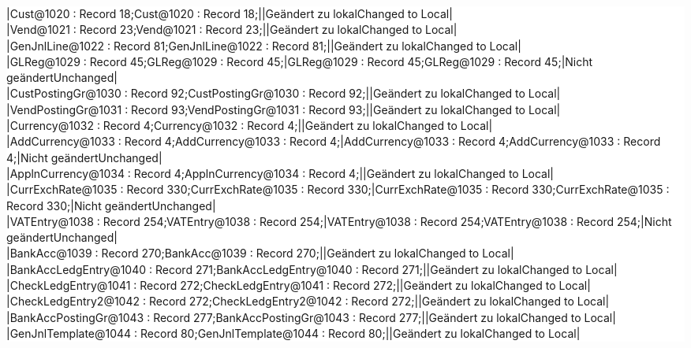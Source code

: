 |<span data-ttu-id="a2b2d-132">Cust@1020 : Record 18;</span><span class="sxs-lookup"><span data-stu-id="a2b2d-132">Cust@1020 : Record 18;</span></span>||<span data-ttu-id="a2b2d-133">Geändert zu lokal</span><span class="sxs-lookup"><span data-stu-id="a2b2d-133">Changed to Local</span></span>|  
|<span data-ttu-id="a2b2d-134">Vend@1021 : Record 23;</span><span class="sxs-lookup"><span data-stu-id="a2b2d-134">Vend@1021 : Record 23;</span></span>||<span data-ttu-id="a2b2d-135">Geändert zu lokal</span><span class="sxs-lookup"><span data-stu-id="a2b2d-135">Changed to Local</span></span>|  
|<span data-ttu-id="a2b2d-136">GenJnlLine@1022 : Record 81;</span><span class="sxs-lookup"><span data-stu-id="a2b2d-136">GenJnlLine@1022 : Record 81;</span></span>||<span data-ttu-id="a2b2d-137">Geändert zu lokal</span><span class="sxs-lookup"><span data-stu-id="a2b2d-137">Changed to Local</span></span>|  
|<span data-ttu-id="a2b2d-138">GLReg@1029 : Record 45;</span><span class="sxs-lookup"><span data-stu-id="a2b2d-138">GLReg@1029 : Record 45;</span></span>|<span data-ttu-id="a2b2d-139">GLReg@1029 : Record 45;</span><span class="sxs-lookup"><span data-stu-id="a2b2d-139">GLReg@1029 : Record 45;</span></span>|<span data-ttu-id="a2b2d-140">Nicht geändert</span><span class="sxs-lookup"><span data-stu-id="a2b2d-140">Unchanged</span></span>|  
|<span data-ttu-id="a2b2d-141">CustPostingGr@1030 : Record 92;</span><span class="sxs-lookup"><span data-stu-id="a2b2d-141">CustPostingGr@1030 : Record 92;</span></span>||<span data-ttu-id="a2b2d-142">Geändert zu lokal</span><span class="sxs-lookup"><span data-stu-id="a2b2d-142">Changed to Local</span></span>|  
|<span data-ttu-id="a2b2d-143">VendPostingGr@1031 : Record 93;</span><span class="sxs-lookup"><span data-stu-id="a2b2d-143">VendPostingGr@1031 : Record 93;</span></span>||<span data-ttu-id="a2b2d-144">Geändert zu lokal</span><span class="sxs-lookup"><span data-stu-id="a2b2d-144">Changed to Local</span></span>|  
|<span data-ttu-id="a2b2d-145">Currency@1032 : Record 4;</span><span class="sxs-lookup"><span data-stu-id="a2b2d-145">Currency@1032 : Record 4;</span></span>||<span data-ttu-id="a2b2d-146">Geändert zu lokal</span><span class="sxs-lookup"><span data-stu-id="a2b2d-146">Changed to Local</span></span>|  
|<span data-ttu-id="a2b2d-147">AddCurrency@1033 : Record 4;</span><span class="sxs-lookup"><span data-stu-id="a2b2d-147">AddCurrency@1033 : Record 4;</span></span>|<span data-ttu-id="a2b2d-148">AddCurrency@1033 : Record 4;</span><span class="sxs-lookup"><span data-stu-id="a2b2d-148">AddCurrency@1033 : Record 4;</span></span>|<span data-ttu-id="a2b2d-149">Nicht geändert</span><span class="sxs-lookup"><span data-stu-id="a2b2d-149">Unchanged</span></span>|  
|<span data-ttu-id="a2b2d-150">ApplnCurrency@1034 : Record 4;</span><span class="sxs-lookup"><span data-stu-id="a2b2d-150">ApplnCurrency@1034 : Record 4;</span></span>||<span data-ttu-id="a2b2d-151">Geändert zu lokal</span><span class="sxs-lookup"><span data-stu-id="a2b2d-151">Changed to Local</span></span>|  
|<span data-ttu-id="a2b2d-152">CurrExchRate@1035 : Record 330;</span><span class="sxs-lookup"><span data-stu-id="a2b2d-152">CurrExchRate@1035 : Record 330;</span></span>|<span data-ttu-id="a2b2d-153">CurrExchRate@1035 : Record 330;</span><span class="sxs-lookup"><span data-stu-id="a2b2d-153">CurrExchRate@1035 : Record 330;</span></span>|<span data-ttu-id="a2b2d-154">Nicht geändert</span><span class="sxs-lookup"><span data-stu-id="a2b2d-154">Unchanged</span></span>|  
|<span data-ttu-id="a2b2d-155">VATEntry@1038 : Record 254;</span><span class="sxs-lookup"><span data-stu-id="a2b2d-155">VATEntry@1038 : Record 254;</span></span>|<span data-ttu-id="a2b2d-156">VATEntry@1038 : Record 254;</span><span class="sxs-lookup"><span data-stu-id="a2b2d-156">VATEntry@1038 : Record 254;</span></span>|<span data-ttu-id="a2b2d-157">Nicht geändert</span><span class="sxs-lookup"><span data-stu-id="a2b2d-157">Unchanged</span></span>|  
|<span data-ttu-id="a2b2d-158">BankAcc@1039 : Record 270;</span><span class="sxs-lookup"><span data-stu-id="a2b2d-158">BankAcc@1039 : Record 270;</span></span>||<span data-ttu-id="a2b2d-159">Geändert zu lokal</span><span class="sxs-lookup"><span data-stu-id="a2b2d-159">Changed to Local</span></span>|  
|<span data-ttu-id="a2b2d-160">BankAccLedgEntry@1040 : Record 271;</span><span class="sxs-lookup"><span data-stu-id="a2b2d-160">BankAccLedgEntry@1040 : Record 271;</span></span>||<span data-ttu-id="a2b2d-161">Geändert zu lokal</span><span class="sxs-lookup"><span data-stu-id="a2b2d-161">Changed to Local</span></span>|  
|<span data-ttu-id="a2b2d-162">CheckLedgEntry@1041 : Record 272;</span><span class="sxs-lookup"><span data-stu-id="a2b2d-162">CheckLedgEntry@1041 : Record 272;</span></span>||<span data-ttu-id="a2b2d-163">Geändert zu lokal</span><span class="sxs-lookup"><span data-stu-id="a2b2d-163">Changed to Local</span></span>|  
|<span data-ttu-id="a2b2d-164">CheckLedgEntry2@1042 : Record 272;</span><span class="sxs-lookup"><span data-stu-id="a2b2d-164">CheckLedgEntry2@1042 : Record 272;</span></span>||<span data-ttu-id="a2b2d-165">Geändert zu lokal</span><span class="sxs-lookup"><span data-stu-id="a2b2d-165">Changed to Local</span></span>|  
|<span data-ttu-id="a2b2d-166">BankAccPostingGr@1043 : Record 277;</span><span class="sxs-lookup"><span data-stu-id="a2b2d-166">BankAccPostingGr@1043 : Record 277;</span></span>||<span data-ttu-id="a2b2d-167">Geändert zu lokal</span><span class="sxs-lookup"><span data-stu-id="a2b2d-167">Changed to Local</span></span>|  
|<span data-ttu-id="a2b2d-168">GenJnlTemplate@1044 : Record 80;</span><span class="sxs-lookup"><span data-stu-id="a2b2d-168">GenJnlTemplate@1044 : Record 80;</span></span>||<span data-ttu-id="a2b2d-169">Geändert zu lokal</span><span class="sxs-lookup"><span data-stu-id="a2b2d-169">Changed to Local</span></span>|  